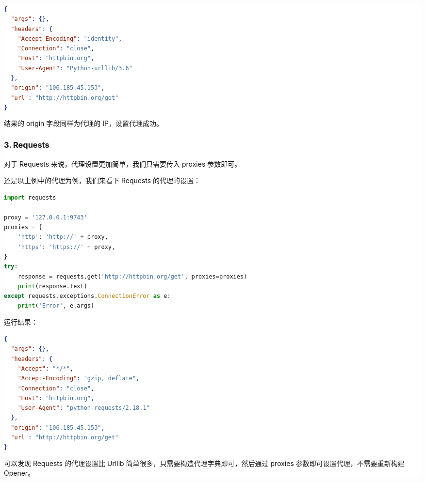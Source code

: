 ```json
{
  "args": {}, 
  "headers": {
    "Accept-Encoding": "identity", 
    "Connection": "close", 
    "Host": "httpbin.org", 
    "User-Agent": "Python-urllib/3.6"
  }, 
  "origin": "106.185.45.153", 
  "url": "http://httpbin.org/get"
}
```

结果的 origin 字段同样为代理的 IP，设置代理成功。

### 3. Requests

对于 Requests 来说，代理设置更加简单，我们只需要传入 proxies 参数即可。

还是以上例中的代理为例，我们来看下 Requests 的代理的设置：

```python
import requests

proxy = '127.0.0.1:9743'
proxies = {
    'http': 'http://' + proxy,
    'https': 'https://' + proxy,
}
try:
    response = requests.get('http://httpbin.org/get', proxies=proxies)
    print(response.text)
except requests.exceptions.ConnectionError as e:
    print('Error', e.args)
```

运行结果：

```json
{
  "args": {}, 
  "headers": {
    "Accept": "*/*", 
    "Accept-Encoding": "gzip, deflate", 
    "Connection": "close", 
    "Host": "httpbin.org", 
    "User-Agent": "python-requests/2.18.1"
  }, 
  "origin": "106.185.45.153", 
  "url": "http://httpbin.org/get"
}
```

可以发现 Requests 的代理设置比 Urllib 简单很多，只需要构造代理字典即可，然后通过 proxies 参数即可设置代理，不需要重新构建 Opener。
